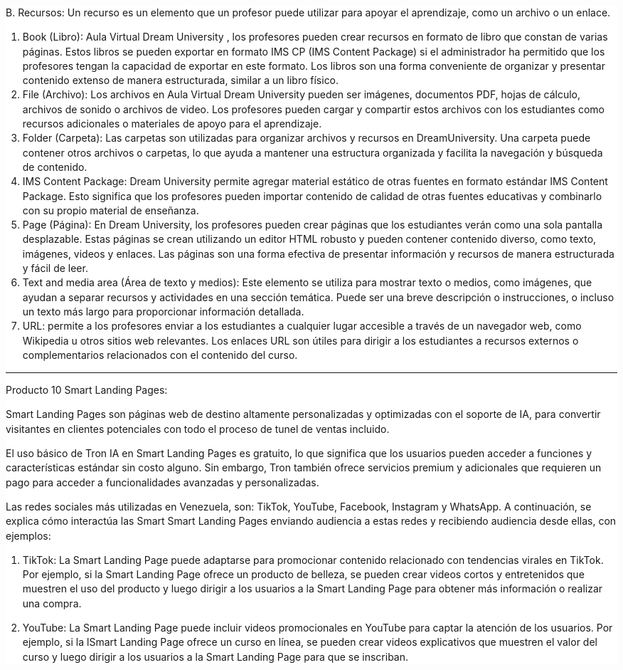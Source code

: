 B. Recursos:
Un recurso es un elemento que un profesor puede utilizar para apoyar el aprendizaje, como un archivo o un enlace.
1. Book (Libro): Aula Virtual Dream University , los profesores pueden crear recursos en formato de libro que constan de varias páginas. Estos libros se pueden exportar en formato IMS CP (IMS Content Package) si el administrador ha permitido que los profesores tengan la capacidad de exportar en este formato. Los libros son una forma conveniente de organizar y presentar contenido extenso de manera estructurada, similar a un libro físico.
2. File (Archivo): Los archivos en Aula Virtual Dream University  pueden ser imágenes, documentos PDF, hojas de cálculo, archivos de sonido o archivos de video. Los profesores pueden cargar y compartir estos archivos con los estudiantes como recursos adicionales o materiales de apoyo para el aprendizaje.
3. Folder (Carpeta): Las carpetas son utilizadas para organizar archivos y recursos en DreamUniversity. Una carpeta puede contener otros archivos o carpetas, lo que ayuda a mantener una estructura organizada y facilita la navegación y búsqueda de contenido.
4. IMS Content Package: Dream University permite agregar material estático de otras fuentes en formato estándar IMS Content Package. Esto significa que los profesores pueden importar contenido de calidad de otras fuentes educativas y combinarlo con su propio material de enseñanza.
5. Page (Página): En Dream University, los profesores pueden crear páginas que los estudiantes verán como una sola pantalla desplazable. Estas páginas se crean utilizando un editor HTML robusto y pueden contener contenido diverso, como texto, imágenes, videos y enlaces. Las páginas son una forma efectiva de presentar información y recursos de manera estructurada y fácil de leer.
6. Text and media area (Área de texto y medios): Este elemento se utiliza para mostrar texto o medios, como imágenes, que ayudan a separar recursos y actividades en una sección temática. Puede ser una breve descripción o instrucciones, o incluso un texto más largo para proporcionar información detallada.
7. URL: permite a los profesores enviar a los estudiantes a cualquier lugar accesible a través de un navegador web, como Wikipedia u otros sitios web relevantes. Los enlaces URL son útiles para dirigir a los estudiantes a recursos externos o complementarios relacionados con el contenido del curso.

 

-------------------------------------------------------------------

 Producto 10 Smart Landing Pages:

Smart Landing Pages son páginas web de destino altamente personalizadas y optimizadas con el soporte de IA, para convertir visitantes en clientes potenciales con todo el proceso de tunel de ventas incluido. 

El uso básico de Tron IA en Smart Landing Pages es gratuito, lo que significa que los usuarios pueden acceder a funciones y características estándar sin costo alguno. Sin embargo, Tron también ofrece servicios premium y adicionales que requieren un pago para acceder a funcionalidades avanzadas y personalizadas.

Las redes sociales más utilizadas en Venezuela,  son: TikTok, YouTube, Facebook, Instagram y WhatsApp. A continuación, se explica cómo interactúa las Smart Smart Landing Pages enviando audiencia a estas redes y recibiendo audiencia desde ellas, con ejemplos:

1. TikTok: La Smart Landing Page puede adaptarse para promocionar contenido relacionado con tendencias virales en TikTok. Por ejemplo, si la Smart Landing Page ofrece un producto de belleza, se pueden crear videos cortos y entretenidos que muestren el uso del producto y luego dirigir a los usuarios a la Smart Landing Page para obtener más información o realizar una compra.

2. YouTube: La Smart Landing Page puede incluir videos promocionales en YouTube para captar la atención de los usuarios. Por ejemplo, si la lSmart Landing Page ofrece un curso en línea, se pueden crear videos explicativos que muestren el valor del curso y luego dirigir a los usuarios a la Smart Landing Page para que se inscriban.
